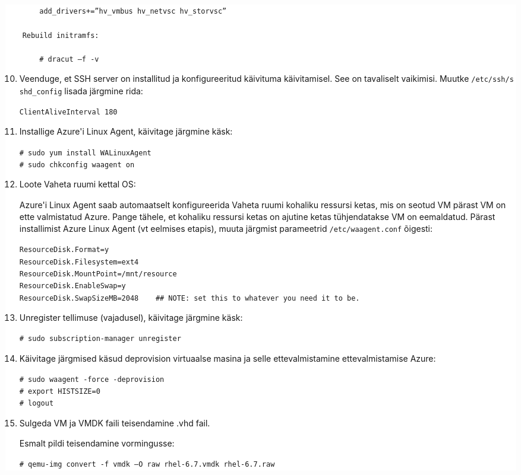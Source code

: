             add_drivers+=”hv_vmbus hv_netvsc hv_storvsc”

        Rebuild initramfs:

            # dracut –f -v

10. Veenduge, et SSH server on installitud ja konfigureeritud käivituma käivitamisel. See on tavaliselt vaikimisi. Muutke `/etc/ssh/sshd_config` lisada järgmine rida:

        ClientAliveInterval 180

11. Installige Azure'i Linux Agent, käivitage järgmine käsk:

        # sudo yum install WALinuxAgent
        # sudo chkconfig waagent on

12. Loote Vaheta ruumi kettal OS:

    Azure'i Linux Agent saab automaatselt konfigureerida Vaheta ruumi kohaliku ressursi ketas, mis on seotud VM pärast VM on ette valmistatud Azure. Pange tähele, et kohaliku ressursi ketas on ajutine ketas tühjendatakse VM on eemaldatud. Pärast installimist Azure Linux Agent (vt eelmises etapis), muuta järgmist parameetrid `/etc/waagent.conf` õigesti:

        ResourceDisk.Format=y
        ResourceDisk.Filesystem=ext4
        ResourceDisk.MountPoint=/mnt/resource
        ResourceDisk.EnableSwap=y
        ResourceDisk.SwapSizeMB=2048    ## NOTE: set this to whatever you need it to be.

13. Unregister tellimuse (vajadusel), käivitage järgmine käsk:

        # sudo subscription-manager unregister

14. Käivitage järgmised käsud deprovision virtuaalse masina ja selle ettevalmistamine ettevalmistamise Azure:

        # sudo waagent -force -deprovision
        # export HISTSIZE=0
        # logout

15. Sulgeda VM ja VMDK faili teisendamine .vhd fail.

    Esmalt pildi teisendamine vormingusse:

        # qemu-img convert -f vmdk –O raw rhel-6.7.vmdk rhel-6.7.raw
